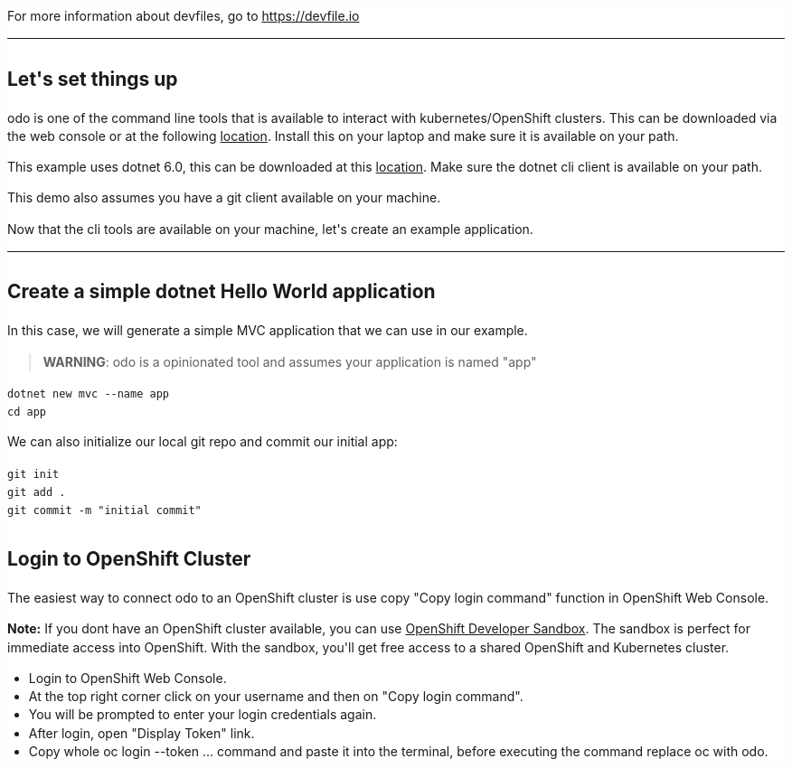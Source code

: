 For more information about devfiles, go to https://devfile.io

---

## Let's set things up

odo is one of the command line tools that is available to interact with kubernetes/OpenShift clusters. This can be downloaded via the web console or at the following [location](https://developers.redhat.com/content-gateway/rest/mirror/pub/openshift-v4/clients/odo/). Install this on your laptop and make sure it is available on your path.

This example uses dotnet 6.0, this can be downloaded at this [location](https://dotnet.microsoft.com/en-us/download/dotnet/6.0). Make sure the dotnet cli client is available on your path.

This demo also assumes you have a git client available on your machine.

Now that the cli tools are available on your machine, let's create an example application.

---

## Create a simple dotnet Hello World application

In this case, we will generate a simple MVC application that we can use in our example. 

>**WARNING**: odo is a opinionated tool and assumes your application is named "app" 

```shell
dotnet new mvc --name app
cd app
```

We can also initialize our local git repo and commit our initial app:

```shell
git init
git add .
git commit -m "initial commit"
```


## Login to OpenShift Cluster
The easiest way to connect odo to an OpenShift cluster is use copy "Copy login command" function in OpenShift Web Console.

**Note:** If you dont have an OpenShift cluster available, you can use [OpenShift Developer Sandbox](https://developers.redhat.com/developer-sandbox).
The sandbox is perfect for immediate access into OpenShift. With the sandbox, you'll get free access to a shared OpenShift and Kubernetes cluster.

* Login to OpenShift Web Console.
* At the top right corner click on your username and then on "Copy login command".
* You will be prompted to enter your login credentials again.
* After login, open "Display Token" link.
* Copy whole oc login --token ... command and paste it into the terminal, before executing the command replace oc with odo.

